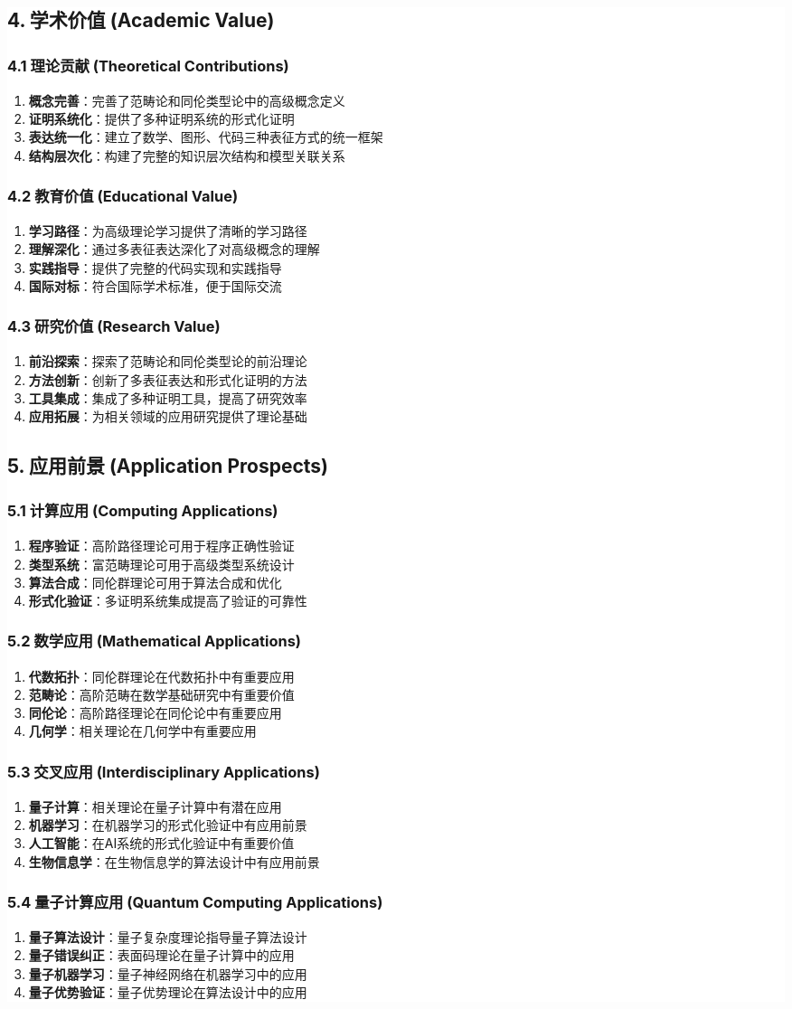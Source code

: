 ## 4. 学术价值 (Academic Value)

### 4.1 理论贡献 (Theoretical Contributions)

1. **概念完善**：完善了范畴论和同伦类型论中的高级概念定义
2. **证明系统化**：提供了多种证明系统的形式化证明
3. **表达统一化**：建立了数学、图形、代码三种表征方式的统一框架
4. **结构层次化**：构建了完整的知识层次结构和模型关联关系

### 4.2 教育价值 (Educational Value)

1. **学习路径**：为高级理论学习提供了清晰的学习路径
2. **理解深化**：通过多表征表达深化了对高级概念的理解
3. **实践指导**：提供了完整的代码实现和实践指导
4. **国际对标**：符合国际学术标准，便于国际交流

### 4.3 研究价值 (Research Value)

1. **前沿探索**：探索了范畴论和同伦类型论的前沿理论
2. **方法创新**：创新了多表征表达和形式化证明的方法
3. **工具集成**：集成了多种证明工具，提高了研究效率
4. **应用拓展**：为相关领域的应用研究提供了理论基础

## 5. 应用前景 (Application Prospects)

### 5.1 计算应用 (Computing Applications)

1. **程序验证**：高阶路径理论可用于程序正确性验证
2. **类型系统**：富范畴理论可用于高级类型系统设计
3. **算法合成**：同伦群理论可用于算法合成和优化
4. **形式化验证**：多证明系统集成提高了验证的可靠性

### 5.2 数学应用 (Mathematical Applications)

1. **代数拓扑**：同伦群理论在代数拓扑中有重要应用
2. **范畴论**：高阶范畴在数学基础研究中有重要价值
3. **同伦论**：高阶路径理论在同伦论中有重要应用
4. **几何学**：相关理论在几何学中有重要应用

### 5.3 交叉应用 (Interdisciplinary Applications)

1. **量子计算**：相关理论在量子计算中有潜在应用
2. **机器学习**：在机器学习的形式化验证中有应用前景
3. **人工智能**：在AI系统的形式化验证中有重要价值
4. **生物信息学**：在生物信息学的算法设计中有应用前景

### 5.4 量子计算应用 (Quantum Computing Applications)

1. **量子算法设计**：量子复杂度理论指导量子算法设计
2. **量子错误纠正**：表面码理论在量子计算中的应用
3. **量子机器学习**：量子神经网络在机器学习中的应用
4. **量子优势验证**：量子优势理论在算法设计中的应用
